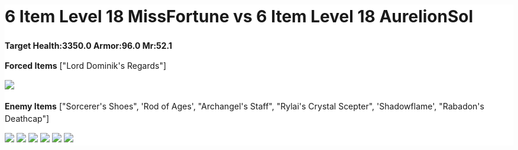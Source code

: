 












































# 6 Item Level 18 MissFortune vs 6 Item Level 18 AurelionSol

**Target Health:3350.0 Armor:96.0 Mr:52.1**


**Forced Items** ["Lord Dominik's Regards"]





![](/item/3036.png)



**Enemy Items** ["Sorcerer's Shoes", 'Rod of Ages', "Archangel's Staff", "Rylai's Crystal Scepter", 'Shadowflame', "Rabadon's Deathcap"]





![](/item/3020.png)
![](/item/6657.png)
![](/item/3003.png)
![](/item/3116.png)
![](/item/4645.png)
![](/item/3089.png)
